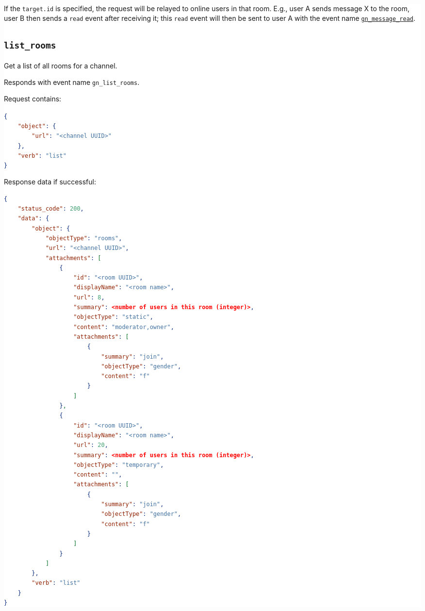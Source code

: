 If the `target.id` is specified, the request will be relayed to online users in that room. E.g., user A sends message X to the room, user B then sends a `read` event after receiving it; this `read` event will then be sent to user A with the event name [`gn_message_read`](events.md#message-read).

## `list_rooms`

Get a list of all rooms for a channel.

Responds with event name `gn_list_rooms`.

Request contains:

```json
{
    "object": {
        "url": "<channel UUID>"
    },
    "verb": "list"
}
```

Response data if successful:

```json
{
    "status_code": 200,
    "data": {
        "object": {
            "objectType": "rooms",
            "url": "<channel UUID>",
            "attachments": [
                {
                    "id": "<room UUID>",
                    "displayName": "<room name>",
                    "url": 8,
                    "summary": <number of users in this room (integer)>,
                    "objectType": "static",
                    "content": "moderator,owner",
                    "attachments": [
                        {
                            "summary": "join",
                            "objectType": "gender",
                            "content": "f"
                        }
                    ]
                },
                {
                    "id": "<room UUID>",
                    "displayName": "<room name>",
                    "url": 20,
                    "summary": <number of users in this room (integer)>,
                    "objectType": "temporary",
                    "content": "",
                    "attachments": [
                        {
                            "summary": "join",
                            "objectType": "gender",
                            "content": "f"
                        }
                    ]
                }
            ]
        },
        "verb": "list"
    }
}
```
